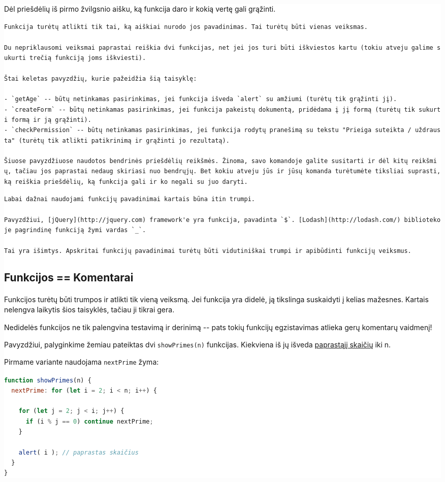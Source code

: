 Dėl priešdėlių iš pirmo žvilgsnio aišku, ką funkcija daro ir kokią vertę gali grąžinti.

```smart header="Viena funkcija - vienas veiksmas"
Funkcija turėtų atlikti tik tai, ką aiškiai nurodo jos pavadinimas. Tai turėtų būti vienas veiksmas.

Du nepriklausomi veiksmai paprastai reiškia dvi funkcijas, net jei jos turi būti iškviestos kartu (tokiu atveju galime sukurti trečią funkciją joms iškviesti).

Štai keletas pavyzdžių, kurie pažeidžia šią taisyklę:

- `getAge` -- būtų netinkamas pasirinkimas, jei funkcija išveda `alert` su amžiumi (turėtų tik grąžinti jį).
- `createForm` -- būtų netinkamas pasirinkimas, jei funkcija pakeistų dokumentą, pridėdama į jį formą (turėtų tik sukurti formą ir ją grąžinti).
- `checkPermission` -- būtų netinkamas pasirinkimas, jei funkcija rodytų pranešimą su tekstu "Prieiga suteikta / uždrausta" (turėtų tik atlikti patikrinimą ir grąžinti jo rezultatą).

Šiuose pavyzdžiuose naudotos bendrinės priešdėlių reikšmės. Žinoma, savo komandoje galite susitarti ir dėl kitų reikšmių, tačiau jos paprastai nedaug skiriasi nuo bendrųjų. Bet kokiu atveju jūs ir jūsų komanda turėtumėte tiksliai suprasti, ką reiškia priešdėlių, ką funkcija gali ir ko negali su juo daryti.
```

```smart header="Ypač trumpi funkcijų pavadinimai"
Labai dažnai naudojami funkcijų pavadinimai kartais būna itin trumpi.

Pavyzdžiui, [jQuery](http://jquery.com) framework'e yra funkcija, pavadinta `$`. [Lodash](http://lodash.com/) bibliotekoje pagrindinę funkciją žymi vardas `_`.

Tai yra išimtys. Apskritai funkcijų pavadinimai turėtų būti vidutiniškai trumpi ir apibūdinti funkcijų veiksmus.
```

## Funkcijos == Komentarai

Funkcijos turėtų būti trumpos ir atlikti tik vieną veiksmą. Jei funkcija yra didelė, ją tikslinga suskaidyti į kelias mažesnes. Kartais nelengva laikytis šios taisyklės, tačiau ji tikrai gera.

Nedidelės funkcijos ne tik palengvina testavimą ir derinimą -- pats tokių funkcijų egzistavimas atlieka gerų komentarų vaidmenį!

Pavyzdžiui, palyginkime žemiau pateiktas dvi `showPrimes(n)` funkcijas. Kiekviena iš jų išveda [paprastąjį skaičių](https://en.wikipedia.org/wiki/Prime_number) iki n.

Pirmame variante naudojama `nextPrime` žyma:

```js
function showPrimes(n) {
  nextPrime: for (let i = 2; i < n; i++) {

    for (let j = 2; j < i; j++) {
      if (i % j == 0) continue nextPrime;
    }

    alert( i ); // paprastas skaičius
  }
}
```
